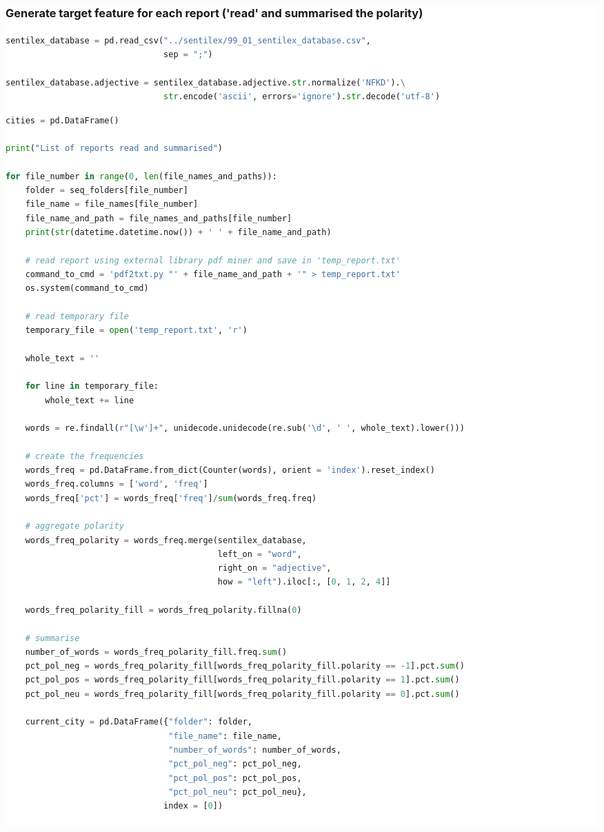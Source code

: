 
### Generate target feature for each report ('read' and summarised the polarity)


```python
sentilex_database = pd.read_csv("../sentilex/99_01_sentilex_database.csv",
                                sep = ";")

sentilex_database.adjective = sentilex_database.adjective.str.normalize('NFKD').\
                                str.encode('ascii', errors='ignore').str.decode('utf-8')
```


```python
cities = pd.DataFrame()

print("List of reports read and summarised")

for file_number in range(0, len(file_names_and_paths)):
    folder = seq_folders[file_number]
    file_name = file_names[file_number]
    file_name_and_path = file_names_and_paths[file_number]
    print(str(datetime.datetime.now()) + ' ' + file_name_and_path)
    
    # read report using external library pdf miner and save in 'temp_report.txt'
    command_to_cmd = 'pdf2txt.py "' + file_name_and_path + '" > temp_report.txt'
    os.system(command_to_cmd)
    
    # read temporary file
    temporary_file = open('temp_report.txt', 'r')
    
    whole_text = ''
    
    for line in temporary_file:
        whole_text += line
    
    words = re.findall(r"[\w']+", unidecode.unidecode(re.sub('\d', ' ', whole_text).lower()))

    # create the frequencies
    words_freq = pd.DataFrame.from_dict(Counter(words), orient = 'index').reset_index()
    words_freq.columns = ['word', 'freq']
    words_freq['pct'] = words_freq['freq']/sum(words_freq.freq)

    # aggregate polarity
    words_freq_polarity = words_freq.merge(sentilex_database,
                                           left_on = "word",
                                           right_on = "adjective",
                                           how = "left").iloc[:, [0, 1, 2, 4]]
    
    words_freq_polarity_fill = words_freq_polarity.fillna(0)
    
    # summarise
    number_of_words = words_freq_polarity_fill.freq.sum()
    pct_pol_neg = words_freq_polarity_fill[words_freq_polarity_fill.polarity == -1].pct.sum()
    pct_pol_pos = words_freq_polarity_fill[words_freq_polarity_fill.polarity == 1].pct.sum()
    pct_pol_neu = words_freq_polarity_fill[words_freq_polarity_fill.polarity == 0].pct.sum()
    
    current_city = pd.DataFrame({"folder": folder,
                                 "file_name": file_name,
                                 "number_of_words": number_of_words,
                                 "pct_pol_neg": pct_pol_neg,
                                 "pct_pol_pos": pct_pol_pos,
                                 "pct_pol_neu": pct_pol_neu},
                                index = [0])
    
```
